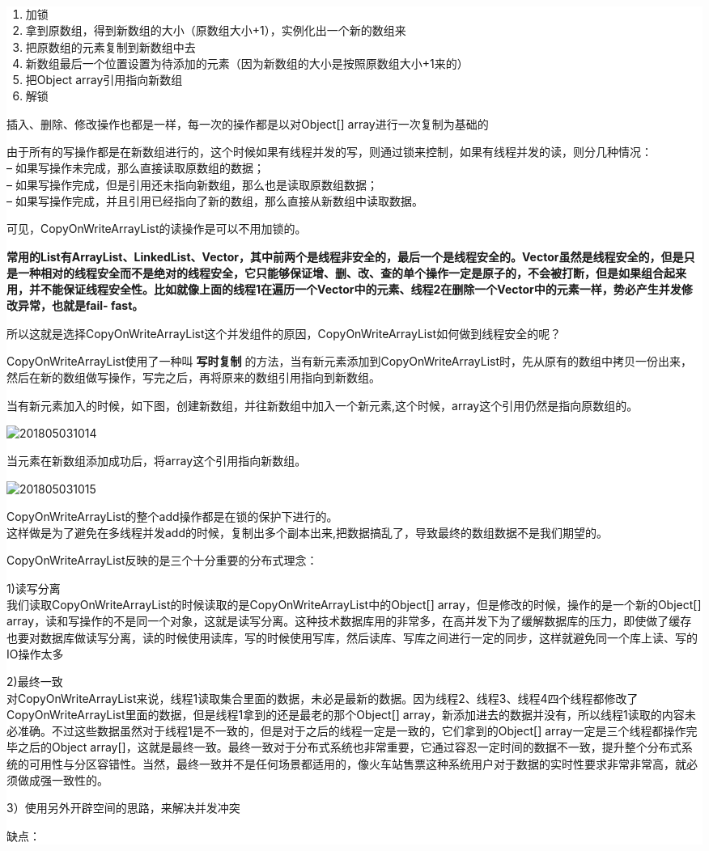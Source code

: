   1. 加锁
  2. 拿到原数组，得到新数组的大小（原数组大小+1），实例化出一个新的数组来
  3. 把原数组的元素复制到新数组中去
  4. 新数组最后一个位置设置为待添加的元素（因为新数组的大小是按照原数组大小+1来的）
  5. 把Object array引用指向新数组
  6. 解锁

插入、删除、修改操作也都是一样，每一次的操作都是以对Object[] array进行一次复制为基础的

由于所有的写操作都是在新数组进行的，这个时候如果有线程并发的写，则通过锁来控制，如果有线程并发的读，则分几种情况：  
– 如果写操作未完成，那么直接读取原数组的数据；  
– 如果写操作完成，但是引用还未指向新数组，那么也是读取原数组数据；  
– 如果写操作完成，并且引用已经指向了新的数组，那么直接从新数组中读取数据。

可见，CopyOnWriteArrayList的读操作是可以不用加锁的。

**常用的List有ArrayList、LinkedList、Vector，其中前两个是线程非安全的，最后一个是线程安全的。Vector虽然是线程安全的，但是只是一种相对的线程安全而不是绝对的线程安全，它只能够保证增、删、改、查的单个操作一定是原子的，不会被打断，但是如果组合起来用，并不能保证线程安全性。比如就像上面的线程1在遍历一个Vector中的元素、线程2在删除一个Vector中的元素一样，势必产生并发修改异常，也就是fail-
fast。**

所以这就是选择CopyOnWriteArrayList这个并发组件的原因，CopyOnWriteArrayList如何做到线程安全的呢？

CopyOnWriteArrayList使用了一种叫 **写时复制**
的方法，当有新元素添加到CopyOnWriteArrayList时，先从原有的数组中拷贝一份出来，然后在新的数组做写操作，写完之后，再将原来的数组引用指向到新数组。

当有新元素加入的时候，如下图，创建新数组，并往新数组中加入一个新元素,这个时候，array这个引用仍然是指向原数组的。

![201805031014](http://cmsblogs.qiniudn.com/201805031014.png)

当元素在新数组添加成功后，将array这个引用指向新数组。

![201805031015](http://cmsblogs.qiniudn.com/201805031015.png)

CopyOnWriteArrayList的整个add操作都是在锁的保护下进行的。  
这样做是为了避免在多线程并发add的时候，复制出多个副本出来,把数据搞乱了，导致最终的数组数据不是我们期望的。

CopyOnWriteArrayList反映的是三个十分重要的分布式理念：

1)读写分离  
我们读取CopyOnWriteArrayList的时候读取的是CopyOnWriteArrayList中的Object[]
array，但是修改的时候，操作的是一个新的Object[]
array，读和写操作的不是同一个对象，这就是读写分离。这种技术数据库用的非常多，在高并发下为了缓解数据库的压力，即使做了缓存也要对数据库做读写分离，读的时候使用读库，写的时候使用写库，然后读库、写库之间进行一定的同步，这样就避免同一个库上读、写的IO操作太多

2)最终一致  
对CopyOnWriteArrayList来说，线程1读取集合里面的数据，未必是最新的数据。因为线程2、线程3、线程4四个线程都修改了CopyOnWriteArrayList里面的数据，但是线程1拿到的还是最老的那个Object[]
array，新添加进去的数据并没有，所以线程1读取的内容未必准确。不过这些数据虽然对于线程1是不一致的，但是对于之后的线程一定是一致的，它们拿到的Object[]
array一定是三个线程都操作完毕之后的Object
array[]，这就是最终一致。最终一致对于分布式系统也非常重要，它通过容忍一定时间的数据不一致，提升整个分布式系统的可用性与分区容错性。当然，最终一致并不是任何场景都适用的，像火车站售票这种系统用户对于数据的实时性要求非常非常高，就必须做成强一致性的。

3）使用另外开辟空间的思路，来解决并发冲突

缺点：
